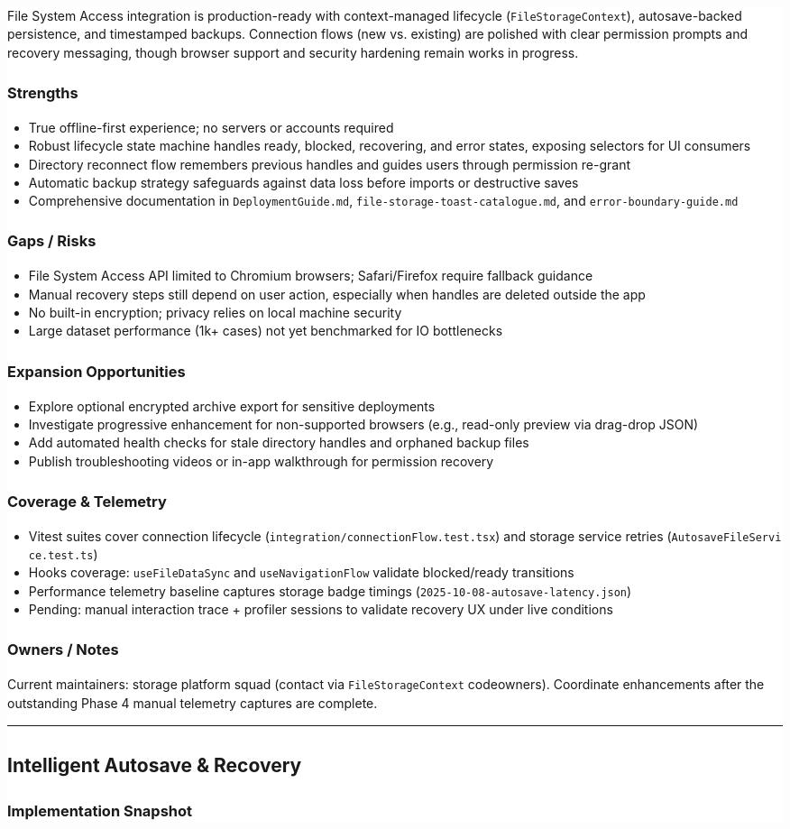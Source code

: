 File System Access integration is production-ready with context-managed lifecycle (`FileStorageContext`), autosave-backed persistence, and timestamped backups. Connection flows (new vs. existing) are polished with clear permission prompts and recovery messaging, though browser support and security hardening remain works in progress.

### Strengths

- True offline-first experience; no servers or accounts required
- Robust lifecycle state machine handles ready, blocked, recovering, and error states, exposing selectors for UI consumers
- Directory reconnect flow remembers previous handles and guides users through permission re-grant
- Automatic backup strategy safeguards against data loss before imports or destructive saves
- Comprehensive documentation in `DeploymentGuide.md`, `file-storage-toast-catalogue.md`, and `error-boundary-guide.md`

### Gaps / Risks

- File System Access API limited to Chromium browsers; Safari/Firefox require fallback guidance
- Manual recovery steps still depend on user action, especially when handles are deleted outside the app
- No built-in encryption; privacy relies on local machine security
- Large dataset performance (1k+ cases) not yet benchmarked for IO bottlenecks

### Expansion Opportunities

- Explore optional encrypted archive export for sensitive deployments
- Investigate progressive enhancement for non-supported browsers (e.g., read-only preview via drag-drop JSON)
- Add automated health checks for stale directory handles and orphaned backup files
- Publish troubleshooting videos or in-app walkthrough for permission recovery

### Coverage & Telemetry

- Vitest suites cover connection lifecycle (`integration/connectionFlow.test.tsx`) and storage service retries (`AutosaveFileService.test.ts`)
- Hooks coverage: `useFileDataSync` and `useNavigationFlow` validate blocked/ready transitions
- Performance telemetry baseline captures storage badge timings (`2025-10-08-autosave-latency.json`)
- Pending: manual interaction trace + profiler sessions to validate recovery UX under live conditions

### Owners / Notes

Current maintainers: storage platform squad (contact via `FileStorageContext` codeowners). Coordinate enhancements after the outstanding Phase 4 manual telemetry captures are complete.

---

## Intelligent Autosave & Recovery

### Implementation Snapshot
